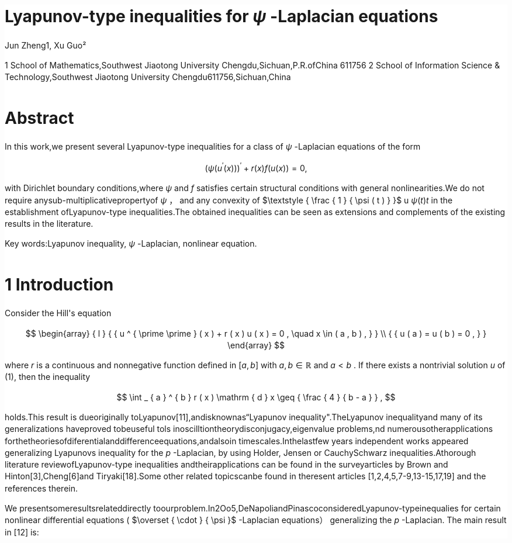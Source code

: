 # Lyapunov-type inequalities for $\psi$ -Laplacian equations

Jun Zheng1, Xu Guo²

1 School of Mathematics,Southwest Jiaotong University Chengdu,Sichuan,P.R.ofChina 611756 2 School of Information Science & Technology,Southwest Jiaotong University Chengdu611756,Sichuan,China

# Abstract

In this work,we present several Lyapunov-type inequalities for a class of $\psi$ -Laplacian equations of the form

$$
( \psi ( u ^ { \prime } ( x ) ) ) ^ { \prime } + r ( x ) f ( u ( x ) ) = 0 ,
$$

with Dirichlet boundary conditions,where $\psi$ and $f$ satisfies certain structural conditions with general nonlinearities.We do not require anysub-multiplicativepropertyof $\psi$ ， and any convexity of $\textstyle { \frac { 1 } { \psi ( t ) } }$ u $\psi ( t ) t$ in the establishment ofLyapunov-type inequalities.The obtained inequalities can be seen as extensions and complements of the existing results in the literature.

Key words:Lyapunov inequality, $\psi$ -Laplacian, nonlinear equation.

# 1 Introduction

Consider the Hill's equation

$$
\begin{array} { l } { { u ^ { \prime \prime } ( x ) + r ( x ) u ( x ) = 0 , \quad x \in ( a , b ) , } } \\ { { u ( a ) = u ( b ) = 0 , } } \end{array}
$$

where $r$ is a continuous and nonnegative function defined in $[ a , b ]$ with $a , b \in \mathbb { R }$ and $a < b$ . If there exists a nontrivial solution $u$ of (1), then the inequality

$$
\int _ { a } ^ { b } r ( x ) \mathrm { d } x \geq { \frac { 4 } { b - a } } ,
$$

holds.This result is dueoriginally toLyapunov[11],andisknownas“Lyapunov inequality".TheLyapunov inequalityand many of its generalizations haveproved tobeuseful tols inoscilltiontheorydisconjugacy,eigenvalue problems,nd numerousotherapplications forthetheoriesofdiferentialanddifferenceequations,andalsoin timescales.Inthelastfew years independent works appeared generalizing Lyapunovs inequality for the $p$ -Laplacian, by using Holder, Jensen or CauchySchwarz inequalities.Athorough literature reviewofLyapunov-type inequalities andtheirapplications can be found in the surveyarticles by Brown and Hinton[3],Cheng[6]and Tiryaki[18].Some other related topicscanbe found in theresent articles [1,2,4,5,7-9,13-15,17,19] and the references therein.

We presentsomeresultsrelateddirectly toourproblem.In2Oo5,DeNapoliandPinascoconsideredLyapunov-typeinequalies for certain nonlinear differential equations ( $\overset { \cdot } { \psi }$ -Laplacian equations） generalizing the $p$ -Laplacian. The main result in [12] is:
